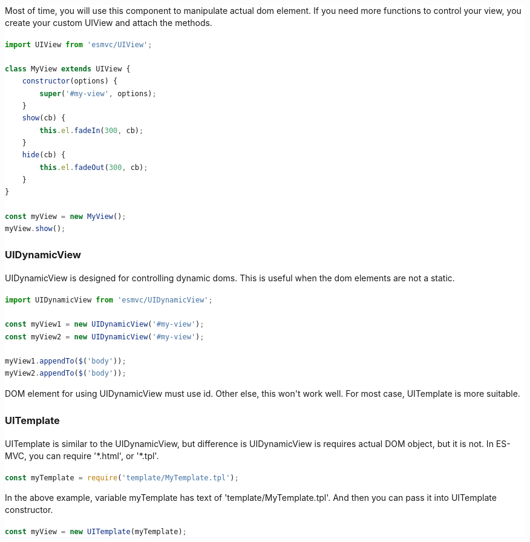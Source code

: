 Most of time, you will use this component to manipulate actual dom element. If you need more functions to control your view, you create your custom UIView and attach the methods.

```javascript
import UIView from 'esmvc/UIView';

class MyView extends UIView {
	constructor(options) {
		super('#my-view', options);
	}
	show(cb) {
		this.el.fadeIn(300, cb);
	}
	hide(cb) {
		this.el.fadeOut(300, cb);
	}
}

const myView = new MyView();
myView.show();

```

### UIDynamicView
UIDynamicView is designed for controlling dynamic doms. This is useful when the dom elements are not a static.

```javascript
import UIDynamicView from 'esmvc/UIDynamicView';

const myView1 = new UIDynamicView('#my-view');
const myView2 = new UIDynamicView('#my-view');

myView1.appendTo($('body'));
myView2.appendTo($('body'));
```

DOM element for using UIDynamicView must use id. Other else, this won't work well. For most case, UITemplate is more suitable.


### UITemplate
UITemplate is similar to the UIDynamicView, but difference is UIDynamicView is requires actual DOM object, but it is not.
In ES-MVC, you can require '\*.html', or '\*.tpl'.

```javascript
const myTemplate = require('template/MyTemplate.tpl');
```

In the above example, variable myTemplate has text of 'template/MyTemplate.tpl'. And then you can pass it into UITemplate constructor.

```javascript
const myView = new UITemplate(myTemplate);
```
